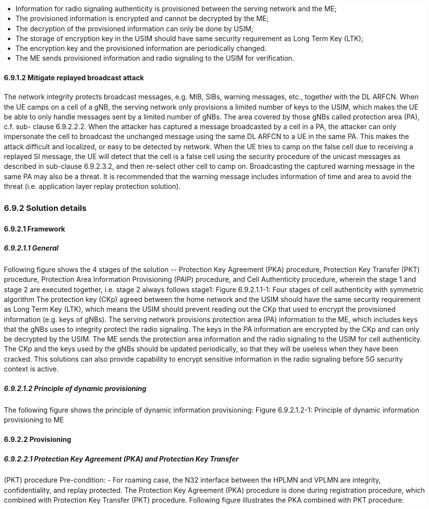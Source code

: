   * Information for radio signaling authenticity is provisioned between the serving network and the ME;
  * The provisioned information is encrypted and cannot be decrypted by the ME;
  * The decryption of the provisioned information can only be done by USIM;
  * The storage of encryption key in the USIM should have same security requirement as Long Term Key (LTK);
  * The encryption key and the provisioned information are periodically changed.
  * The ME sends provisioned information and radio signaling to the USIM for verification.
#### 6.9.1.2 Mitigate replayed broadcast attack
The network integrity protects broadcast messages, e.g. MIB, SIBs, warning
messages, etc., together with the DL ARFCN. When the UE camps on a cell of a
gNB, the serving network only provisions a limited number of keys to the USIM,
which makes the UE be able to only handle messages sent by a limited number of
gNBs. The area covered by those gNBs called protection area (PA), c.f. sub-
clause 6.9.2.2.2.
When the attacker has captured a message broadcasted by a cell in a PA, the
attacker can only impersonate the cell to broadcast the unchanged message
using the same DL ARFCN to a UE in the same PA. This makes the attack
difficult and localized, or easy to be detected by network. When the UE tries
to camp on the false cell due to receiving a replayed SI message, the UE will
detect that the cell is a false cell using the security procedure of the
unicast messages as described in sub-clause 6.9.2.3.2, and then re-select
other cell to camp on.
Broadcasting the captured warning message in the same PA may also be a threat.
It is recommended that the warning message includes information of time and
area to avoid the threat (i.e. application layer replay protection solution).
### 6.9.2 Solution details
#### 6.9.2.1 Framework
##### 6.9.2.1.1 General
Following figure shows the 4 stages of the solution -- Protection Key
Agreement (PKA) procedure, Protection Key Transfer (PKT) procedure, Protection
Area Information Provisioning (PAIP) procedure, and Cell Authenticity
procedure, wherein the stage 1 and stage 2 are executed together, i.e. stage 2
always follows stage1:
Figure 6.9.2.1.1-1: Four stages of cell authenticity with symmetric algorithm
The protection key (CKp) agreed between the home network and the USIM should
have the same security requirement as Long Term Key (LTK), which means the
USIM should prevent reading out the CKp that used to encrypt the provisioned
information (e.g. keys of gNBs).
The serving network provisions protection area (PA) information to the ME,
which includes keys that the gNBs uses to integrity protect the radio
signaling. The keys in the PA information are encrypted by the CKp and can
only be decrypted by the USIM. The ME sends the protection area information
and the radio signaling to the USIM for cell authenticity. The CKp and the
keys used by the gNBs should be updated periodically, so that they will be
useless when they have been cracked.
This solutions can also provide capability to encrypt sensitive information in
the radio signaling before 5G security context is active.
##### 6.9.2.1.2 Principle of dynamic provisioning
The following figure shows the principle of dynamic information provisioning:
Figure 6.9.2.1.2-1: Principle of dynamic information provisioning to ME
#### 6.9.2.2 Provisioning
##### 6.9.2.2.1 Protection Key Agreement (PKA) and Protection Key Transfer
(PKT) procedure
Pre-condition:
\- For roaming case, the N32 interface between the HPLMN and VPLMN are
integrity, confidentiality, and replay protected.
The Protection Key Agreement (PKA) procedure is done during registration
procedure, which combined with Protection Key Transfer (PKT) procedure.
Following figure illustrates the PKA combined with PKT procedure: